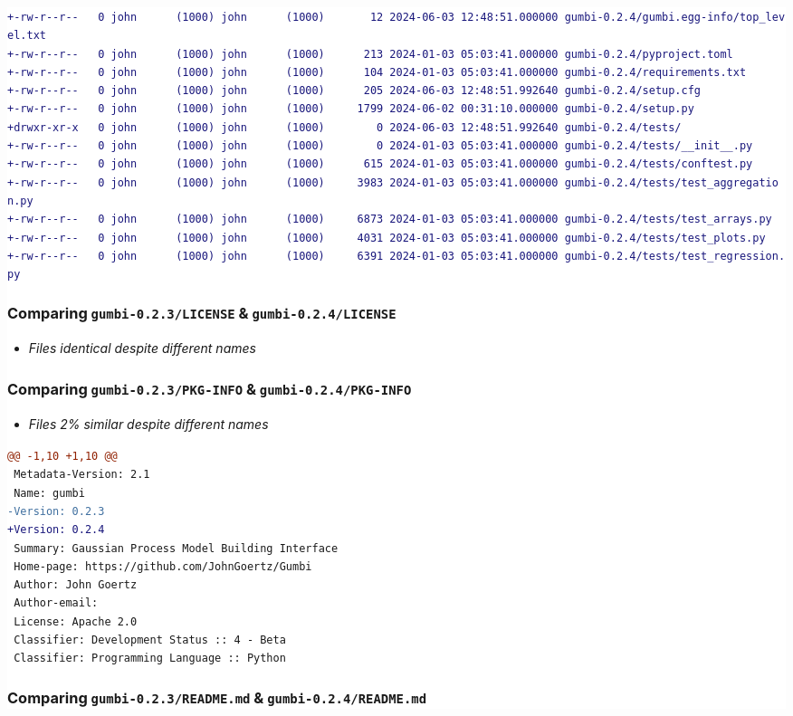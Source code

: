 ```diff
+-rw-r--r--   0 john      (1000) john      (1000)       12 2024-06-03 12:48:51.000000 gumbi-0.2.4/gumbi.egg-info/top_level.txt
+-rw-r--r--   0 john      (1000) john      (1000)      213 2024-01-03 05:03:41.000000 gumbi-0.2.4/pyproject.toml
+-rw-r--r--   0 john      (1000) john      (1000)      104 2024-01-03 05:03:41.000000 gumbi-0.2.4/requirements.txt
+-rw-r--r--   0 john      (1000) john      (1000)      205 2024-06-03 12:48:51.992640 gumbi-0.2.4/setup.cfg
+-rw-r--r--   0 john      (1000) john      (1000)     1799 2024-06-02 00:31:10.000000 gumbi-0.2.4/setup.py
+drwxr-xr-x   0 john      (1000) john      (1000)        0 2024-06-03 12:48:51.992640 gumbi-0.2.4/tests/
+-rw-r--r--   0 john      (1000) john      (1000)        0 2024-01-03 05:03:41.000000 gumbi-0.2.4/tests/__init__.py
+-rw-r--r--   0 john      (1000) john      (1000)      615 2024-01-03 05:03:41.000000 gumbi-0.2.4/tests/conftest.py
+-rw-r--r--   0 john      (1000) john      (1000)     3983 2024-01-03 05:03:41.000000 gumbi-0.2.4/tests/test_aggregation.py
+-rw-r--r--   0 john      (1000) john      (1000)     6873 2024-01-03 05:03:41.000000 gumbi-0.2.4/tests/test_arrays.py
+-rw-r--r--   0 john      (1000) john      (1000)     4031 2024-01-03 05:03:41.000000 gumbi-0.2.4/tests/test_plots.py
+-rw-r--r--   0 john      (1000) john      (1000)     6391 2024-01-03 05:03:41.000000 gumbi-0.2.4/tests/test_regression.py
```

### Comparing `gumbi-0.2.3/LICENSE` & `gumbi-0.2.4/LICENSE`

 * *Files identical despite different names*

### Comparing `gumbi-0.2.3/PKG-INFO` & `gumbi-0.2.4/PKG-INFO`

 * *Files 2% similar despite different names*

```diff
@@ -1,10 +1,10 @@
 Metadata-Version: 2.1
 Name: gumbi
-Version: 0.2.3
+Version: 0.2.4
 Summary: Gaussian Process Model Building Interface
 Home-page: https://github.com/JohnGoertz/Gumbi
 Author: John Goertz
 Author-email: 
 License: Apache 2.0
 Classifier: Development Status :: 4 - Beta
 Classifier: Programming Language :: Python
```

### Comparing `gumbi-0.2.3/README.md` & `gumbi-0.2.4/README.md`
